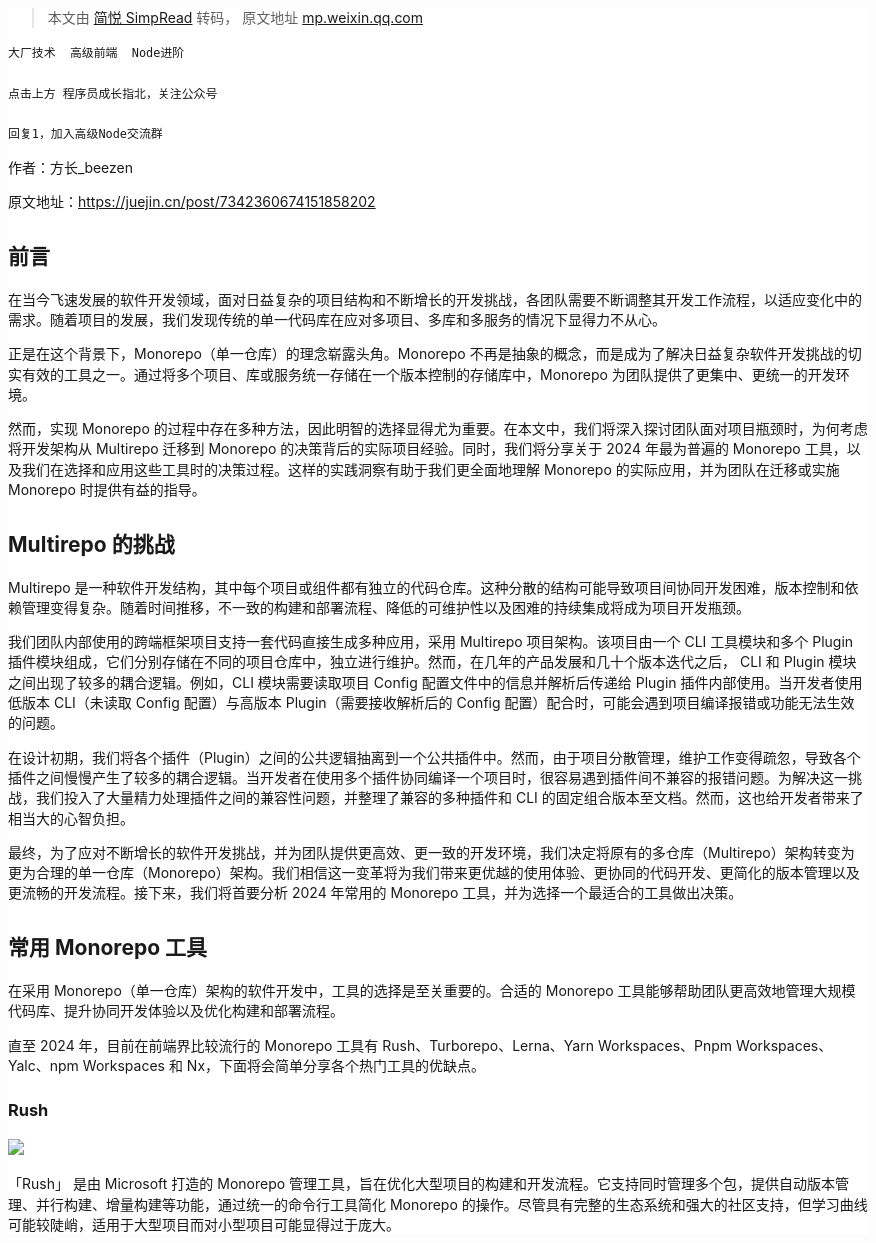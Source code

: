 > 本文由 [简悦 SimpRead](http://ksria.com/simpread/) 转码， 原文地址 [mp.weixin.qq.com](https://mp.weixin.qq.com/s/0TVFRVxRukBGXSrcLt_vQQ)

```
大厂技术  高级前端  Node进阶

点击上方 程序员成长指北，关注公众号

回复1，加入高级Node交流群

```

作者：方长_beezen  

原文地址：https://juejin.cn/post/7342360674151858202

前言
--

在当今飞速发展的软件开发领域，面对日益复杂的项目结构和不断增长的开发挑战，各团队需要不断调整其开发工作流程，以适应变化中的需求。随着项目的发展，我们发现传统的单一代码库在应对多项目、多库和多服务的情况下显得力不从心。

正是在这个背景下，Monorepo（单一仓库）的理念崭露头角。Monorepo 不再是抽象的概念，而是成为了解决日益复杂软件开发挑战的切实有效的工具之一。通过将多个项目、库或服务统一存储在一个版本控制的存储库中，Monorepo 为团队提供了更集中、更统一的开发环境。

然而，实现 Monorepo 的过程中存在多种方法，因此明智的选择显得尤为重要。在本文中，我们将深入探讨团队面对项目瓶颈时，为何考虑将开发架构从 Multirepo 迁移到 Monorepo 的决策背后的实际项目经验。同时，我们将分享关于 2024 年最为普遍的 Monorepo 工具，以及我们在选择和应用这些工具时的决策过程。这样的实践洞察有助于我们更全面地理解 Monorepo 的实际应用，并为团队在迁移或实施 Monorepo 时提供有益的指导。

Multirepo 的挑战
-------------

Multirepo 是一种软件开发结构，其中每个项目或组件都有独立的代码仓库。这种分散的结构可能导致项目间协同开发困难，版本控制和依赖管理变得复杂。随着时间推移，不一致的构建和部署流程、降低的可维护性以及困难的持续集成将成为项目开发瓶颈。

我们团队内部使用的跨端框架项目支持一套代码直接生成多种应用，采用 Multirepo 项目架构。该项目由一个 CLI 工具模块和多个 Plugin 插件模块组成，它们分别存储在不同的项目仓库中，独立进行维护。然而，在几年的产品发展和几十个版本迭代之后， CLI 和 Plugin 模块之间出现了较多的耦合逻辑。例如，CLI 模块需要读取项目 Config 配置文件中的信息并解析后传递给 Plugin 插件内部使用。当开发者使用低版本 CLI（未读取 Config 配置）与高版本 Plugin（需要接收解析后的 Config 配置）配合时，可能会遇到项目编译报错或功能无法生效的问题。

在设计初期，我们将各个插件（Plugin）之间的公共逻辑抽离到一个公共插件中。然而，由于项目分散管理，维护工作变得疏忽，导致各个插件之间慢慢产生了较多的耦合逻辑。当开发者在使用多个插件协同编译一个项目时，很容易遇到插件间不兼容的报错问题。为解决这一挑战，我们投入了大量精力处理插件之间的兼容性问题，并整理了兼容的多种插件和 CLI 的固定组合版本至文档。然而，这也给开发者带来了相当大的心智负担。

最终，为了应对不断增长的软件开发挑战，并为团队提供更高效、更一致的开发环境，我们决定将原有的多仓库（Multirepo）架构转变为更为合理的单一仓库（Monorepo）架构。我们相信这一变革将为我们带来更优越的使用体验、更协同的代码开发、更简化的版本管理以及更流畅的开发流程。接下来，我们将首要分析 2024 年常用的 Monorepo 工具，并为选择一个最适合的工具做出决策。

常用 Monorepo 工具
--------------

在采用 Monorepo（单一仓库）架构的软件开发中，工具的选择是至关重要的。合适的 Monorepo 工具能够帮助团队更高效地管理大规模代码库、提升协同开发体验以及优化构建和部署流程。

直至 2024 年，目前在前端界比较流行的 Monorepo 工具有 Rush、Turborepo、Lerna、Yarn Workspaces、Pnpm Workspaces、Yalc、npm Workspaces 和 Nx，下面将会简单分享各个热门工具的优缺点。

### Rush

![](https://mmbiz.qpic.cn/sz_mmbiz_png/2wV7LicL762ZdrFZcMZ1MC3x6tORD0ib6ib1KnPHxpXB35ibj4ddvylgGd6d5XPSEC7EKXLWSD6Iv8XqVNibAvpFg8g/640?wx_fmt=png&from=appmsg)

「Rush」 是由 Microsoft 打造的 Monorepo 管理工具，旨在优化大型项目的构建和开发流程。它支持同时管理多个包，提供自动版本管理、并行构建、增量构建等功能，通过统一的命令行工具简化 Monorepo 的操作。尽管具有完整的生态系统和强大的社区支持，但学习曲线可能较陡峭，适用于大型项目而对小型项目可能显得过于庞大。
